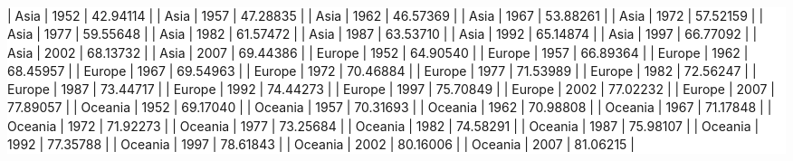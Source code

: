| Asia      | 1952 |     42.94114 |
| Asia      | 1957 |     47.28835 |
| Asia      | 1962 |     46.57369 |
| Asia      | 1967 |     53.88261 |
| Asia      | 1972 |     57.52159 |
| Asia      | 1977 |     59.55648 |
| Asia      | 1982 |     61.57472 |
| Asia      | 1987 |     63.53710 |
| Asia      | 1992 |     65.14874 |
| Asia      | 1997 |     66.77092 |
| Asia      | 2002 |     68.13732 |
| Asia      | 2007 |     69.44386 |
| Europe    | 1952 |     64.90540 |
| Europe    | 1957 |     66.89364 |
| Europe    | 1962 |     68.45957 |
| Europe    | 1967 |     69.54963 |
| Europe    | 1972 |     70.46884 |
| Europe    | 1977 |     71.53989 |
| Europe    | 1982 |     72.56247 |
| Europe    | 1987 |     73.44717 |
| Europe    | 1992 |     74.44273 |
| Europe    | 1997 |     75.70849 |
| Europe    | 2002 |     77.02232 |
| Europe    | 2007 |     77.89057 |
| Oceania   | 1952 |     69.17040 |
| Oceania   | 1957 |     70.31693 |
| Oceania   | 1962 |     70.98808 |
| Oceania   | 1967 |     71.17848 |
| Oceania   | 1972 |     71.92273 |
| Oceania   | 1977 |     73.25684 |
| Oceania   | 1982 |     74.58291 |
| Oceania   | 1987 |     75.98107 |
| Oceania   | 1992 |     77.35788 |
| Oceania   | 1997 |     78.61843 |
| Oceania   | 2002 |     80.16006 |
| Oceania   | 2007 |     81.06215 |
